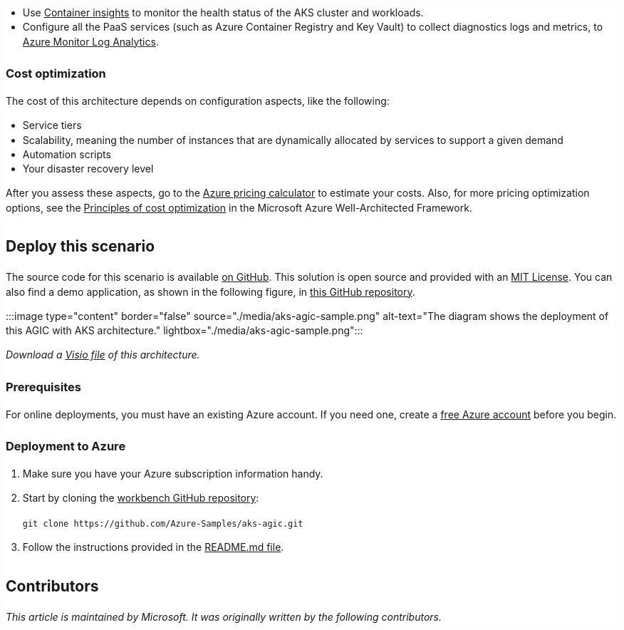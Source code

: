 - Use [Container insights](/azure/azure-monitor/containers/container-insights-overview) to monitor the health status of the AKS cluster and workloads.
- Configure all the PaaS services (such as Azure Container Registry and Key Vault) to collect diagnostics logs and metrics, to [Azure Monitor Log Analytics](/azure/azure-monitor/logs/log-analytics-overview).

### Cost optimization

The cost of this architecture depends on configuration aspects, like the following:

- Service tiers
- Scalability, meaning the number of instances that are dynamically allocated by services to support a given demand
- Automation scripts
- Your disaster recovery level

After you assess these aspects, go to the [Azure pricing calculator](https://azure.microsoft.com/pricing/calculator) to estimate your costs. Also, for more pricing optimization options, see the [Principles of cost optimization](/azure/architecture/framework/cost/overview) in the Microsoft Azure Well-Architected Framework.

## Deploy this scenario

The source code for this scenario is available [on GitHub](https://github.com/Azure-Samples/aks-agic). This solution is open source and provided with an [MIT License](https://github.com/Azure-Samples/aks-agic/blob/main/LICENSE.md). You can also find a demo application, as shown in the following figure, in [this GitHub repository](https://github.com/Azure-Samples/aks-multi-tenant-agic).

:::image type="content" border="false" source="./media/aks-agic-sample.png" alt-text="The diagram shows the deployment of this AGIC with AKS architecture." lightbox="./media/aks-agic-sample.png":::

*Download a [Visio file](https://arch-center.azureedge.net/aks-agic.vsdx) of this architecture.*


### Prerequisites

For online deployments, you must have an existing Azure account. If you need one, create a [free Azure account](https://azure.microsoft.com/free/?WT.mc_id=A261C142F) before you begin.

### Deployment to Azure

1. Make sure you have your Azure subscription information handy.

2. Start by cloning the [workbench GitHub repository](https://github.com/Azure-Samples/aks-agic):

   ```git
   git clone https://github.com/Azure-Samples/aks-agic.git
   ```

3. Follow the instructions provided in the [README.md file](https://github.com/Azure-Samples/aks-agic/blob/main/README.md).

## Contributors

*This article is maintained by Microsoft. It was originally written by the following contributors.*
